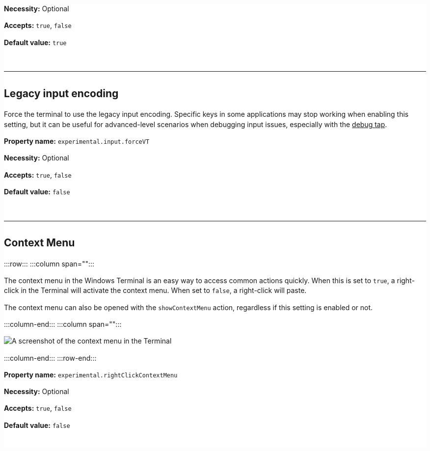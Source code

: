 **Necessity:** Optional

**Accepts:** `true`, `false`

**Default value:** `true`

<br />

___

## Legacy input encoding

Force the terminal to use the legacy input encoding. Specific keys in some applications may stop working when enabling this setting, but it can be useful for advanced-level scenarios when debugging input issues, especially with the [debug tap](https://github.com/microsoft/terminal/wiki/Enabling-the-debug-tap).

**Property name:** `experimental.input.forceVT`

**Necessity:** Optional

**Accepts:** `true`, `false`

**Default value:** `false`

<br />

___

## Context Menu

:::row:::
:::column span="":::

The context menu in the Windows Terminal is an easy way to access common actions quickly. When this is set to `true`, a right-click in the Terminal will activate the context menu. When set to `false`, a right-click will paste.

The context menu can also be opened with the `showContextMenu` action, regardless if this setting is enabled or not.

:::column-end:::
:::column span="":::

![A screenshot of the context menu in the Terminal](../images/RightClickMenu.png)

:::column-end:::
:::row-end:::

**Property name:** `experimental.rightClickContextMenu`

**Necessity:** Optional

**Accepts:** `true`, `false`

**Default value:** `false`

<br />
